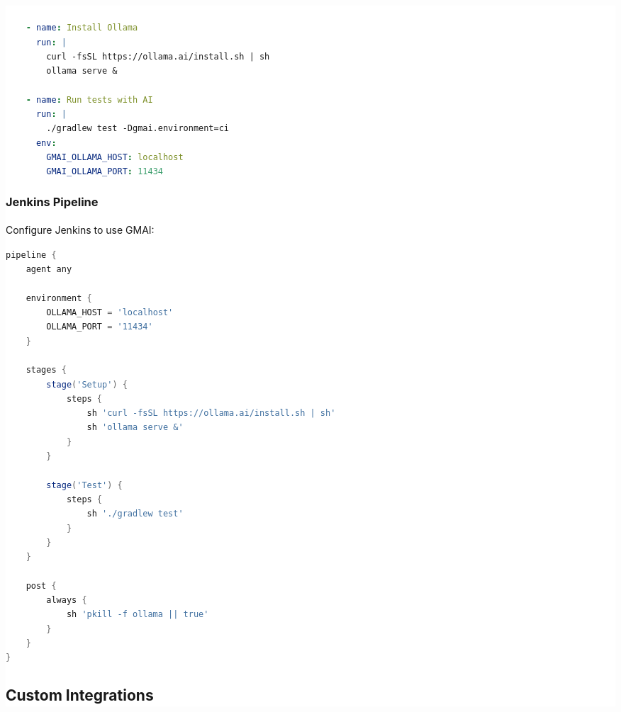 ```yaml
    
    - name: Install Ollama
      run: |
        curl -fsSL https://ollama.ai/install.sh | sh
        ollama serve &
    
    - name: Run tests with AI
      run: |
        ./gradlew test -Dgmai.environment=ci
      env:
        GMAI_OLLAMA_HOST: localhost
        GMAI_OLLAMA_PORT: 11434
```

### Jenkins Pipeline

Configure Jenkins to use GMAI:

```groovy
pipeline {
    agent any
    
    environment {
        OLLAMA_HOST = 'localhost'
        OLLAMA_PORT = '11434'
    }
    
    stages {
        stage('Setup') {
            steps {
                sh 'curl -fsSL https://ollama.ai/install.sh | sh'
                sh 'ollama serve &'
            }
        }
        
        stage('Test') {
            steps {
                sh './gradlew test'
            }
        }
    }
    
    post {
        always {
            sh 'pkill -f ollama || true'
        }
    }
}
```

## Custom Integrations
